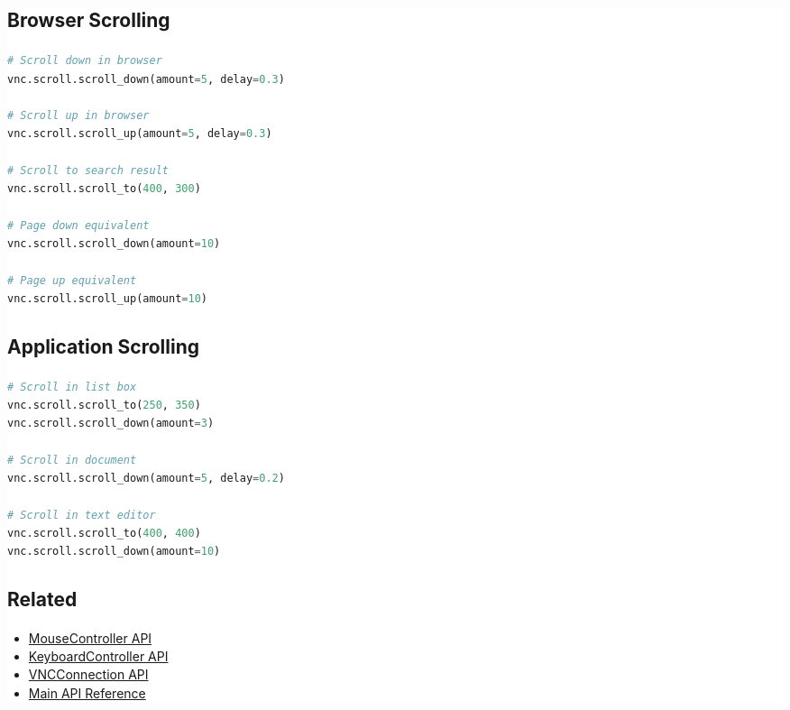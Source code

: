 ## Browser Scrolling

```python
# Scroll down in browser
vnc.scroll.scroll_down(amount=5, delay=0.3)

# Scroll up in browser
vnc.scroll.scroll_up(amount=5, delay=0.3)

# Scroll to search result
vnc.scroll.scroll_to(400, 300)

# Page down equivalent
vnc.scroll.scroll_down(amount=10)

# Page up equivalent
vnc.scroll.scroll_up(amount=10)
```

## Application Scrolling

```python
# Scroll in list box
vnc.scroll.scroll_to(250, 350)
vnc.scroll.scroll_down(amount=3)

# Scroll in document
vnc.scroll.scroll_down(amount=5, delay=0.2)

# Scroll in text editor
vnc.scroll.scroll_to(400, 400)
vnc.scroll.scroll_down(amount=10)
```

## Related

- [MouseController API](mouse.md)
- [KeyboardController API](keyboard.md)
- [VNCConnection API](connection.md)
- [Main API Reference](../index.md)
